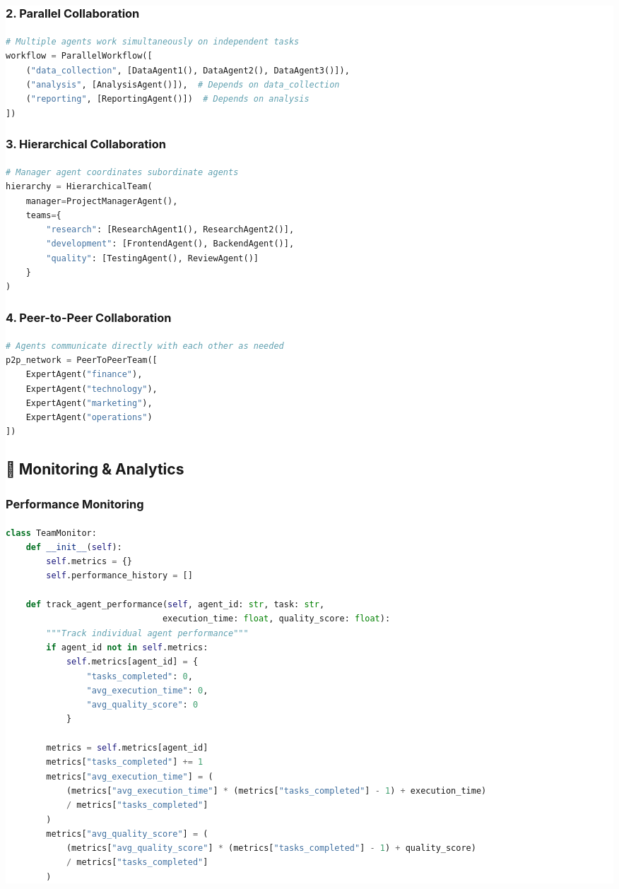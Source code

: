 ### 2. Parallel Collaboration
```python
# Multiple agents work simultaneously on independent tasks
workflow = ParallelWorkflow([
    ("data_collection", [DataAgent1(), DataAgent2(), DataAgent3()]),
    ("analysis", [AnalysisAgent()]),  # Depends on data_collection
    ("reporting", [ReportingAgent()])  # Depends on analysis
])
```

### 3. Hierarchical Collaboration
```python
# Manager agent coordinates subordinate agents
hierarchy = HierarchicalTeam(
    manager=ProjectManagerAgent(),
    teams={
        "research": [ResearchAgent1(), ResearchAgent2()],
        "development": [FrontendAgent(), BackendAgent()],
        "quality": [TestingAgent(), ReviewAgent()]
    }
)
```

### 4. Peer-to-Peer Collaboration
```python
# Agents communicate directly with each other as needed
p2p_network = PeerToPeerTeam([
    ExpertAgent("finance"),
    ExpertAgent("technology"), 
    ExpertAgent("marketing"),
    ExpertAgent("operations")
])
```

## 🧪 Monitoring & Analytics

### Performance Monitoring
```python
class TeamMonitor:
    def __init__(self):
        self.metrics = {}
        self.performance_history = []
    
    def track_agent_performance(self, agent_id: str, task: str, 
                               execution_time: float, quality_score: float):
        """Track individual agent performance"""
        if agent_id not in self.metrics:
            self.metrics[agent_id] = {
                "tasks_completed": 0,
                "avg_execution_time": 0,
                "avg_quality_score": 0
            }
        
        metrics = self.metrics[agent_id]
        metrics["tasks_completed"] += 1
        metrics["avg_execution_time"] = (
            (metrics["avg_execution_time"] * (metrics["tasks_completed"] - 1) + execution_time) 
            / metrics["tasks_completed"]
        )
        metrics["avg_quality_score"] = (
            (metrics["avg_quality_score"] * (metrics["tasks_completed"] - 1) + quality_score)
            / metrics["tasks_completed"]
        )
```